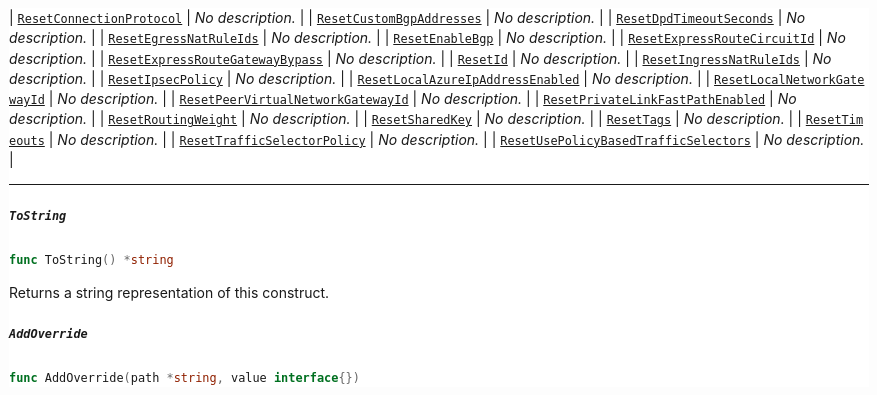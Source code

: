 | <code><a href="#@cdktf/provider-azurerm.virtualNetworkGatewayConnection.VirtualNetworkGatewayConnection.resetConnectionProtocol">ResetConnectionProtocol</a></code> | *No description.* |
| <code><a href="#@cdktf/provider-azurerm.virtualNetworkGatewayConnection.VirtualNetworkGatewayConnection.resetCustomBgpAddresses">ResetCustomBgpAddresses</a></code> | *No description.* |
| <code><a href="#@cdktf/provider-azurerm.virtualNetworkGatewayConnection.VirtualNetworkGatewayConnection.resetDpdTimeoutSeconds">ResetDpdTimeoutSeconds</a></code> | *No description.* |
| <code><a href="#@cdktf/provider-azurerm.virtualNetworkGatewayConnection.VirtualNetworkGatewayConnection.resetEgressNatRuleIds">ResetEgressNatRuleIds</a></code> | *No description.* |
| <code><a href="#@cdktf/provider-azurerm.virtualNetworkGatewayConnection.VirtualNetworkGatewayConnection.resetEnableBgp">ResetEnableBgp</a></code> | *No description.* |
| <code><a href="#@cdktf/provider-azurerm.virtualNetworkGatewayConnection.VirtualNetworkGatewayConnection.resetExpressRouteCircuitId">ResetExpressRouteCircuitId</a></code> | *No description.* |
| <code><a href="#@cdktf/provider-azurerm.virtualNetworkGatewayConnection.VirtualNetworkGatewayConnection.resetExpressRouteGatewayBypass">ResetExpressRouteGatewayBypass</a></code> | *No description.* |
| <code><a href="#@cdktf/provider-azurerm.virtualNetworkGatewayConnection.VirtualNetworkGatewayConnection.resetId">ResetId</a></code> | *No description.* |
| <code><a href="#@cdktf/provider-azurerm.virtualNetworkGatewayConnection.VirtualNetworkGatewayConnection.resetIngressNatRuleIds">ResetIngressNatRuleIds</a></code> | *No description.* |
| <code><a href="#@cdktf/provider-azurerm.virtualNetworkGatewayConnection.VirtualNetworkGatewayConnection.resetIpsecPolicy">ResetIpsecPolicy</a></code> | *No description.* |
| <code><a href="#@cdktf/provider-azurerm.virtualNetworkGatewayConnection.VirtualNetworkGatewayConnection.resetLocalAzureIpAddressEnabled">ResetLocalAzureIpAddressEnabled</a></code> | *No description.* |
| <code><a href="#@cdktf/provider-azurerm.virtualNetworkGatewayConnection.VirtualNetworkGatewayConnection.resetLocalNetworkGatewayId">ResetLocalNetworkGatewayId</a></code> | *No description.* |
| <code><a href="#@cdktf/provider-azurerm.virtualNetworkGatewayConnection.VirtualNetworkGatewayConnection.resetPeerVirtualNetworkGatewayId">ResetPeerVirtualNetworkGatewayId</a></code> | *No description.* |
| <code><a href="#@cdktf/provider-azurerm.virtualNetworkGatewayConnection.VirtualNetworkGatewayConnection.resetPrivateLinkFastPathEnabled">ResetPrivateLinkFastPathEnabled</a></code> | *No description.* |
| <code><a href="#@cdktf/provider-azurerm.virtualNetworkGatewayConnection.VirtualNetworkGatewayConnection.resetRoutingWeight">ResetRoutingWeight</a></code> | *No description.* |
| <code><a href="#@cdktf/provider-azurerm.virtualNetworkGatewayConnection.VirtualNetworkGatewayConnection.resetSharedKey">ResetSharedKey</a></code> | *No description.* |
| <code><a href="#@cdktf/provider-azurerm.virtualNetworkGatewayConnection.VirtualNetworkGatewayConnection.resetTags">ResetTags</a></code> | *No description.* |
| <code><a href="#@cdktf/provider-azurerm.virtualNetworkGatewayConnection.VirtualNetworkGatewayConnection.resetTimeouts">ResetTimeouts</a></code> | *No description.* |
| <code><a href="#@cdktf/provider-azurerm.virtualNetworkGatewayConnection.VirtualNetworkGatewayConnection.resetTrafficSelectorPolicy">ResetTrafficSelectorPolicy</a></code> | *No description.* |
| <code><a href="#@cdktf/provider-azurerm.virtualNetworkGatewayConnection.VirtualNetworkGatewayConnection.resetUsePolicyBasedTrafficSelectors">ResetUsePolicyBasedTrafficSelectors</a></code> | *No description.* |

---

##### `ToString` <a name="ToString" id="@cdktf/provider-azurerm.virtualNetworkGatewayConnection.VirtualNetworkGatewayConnection.toString"></a>

```go
func ToString() *string
```

Returns a string representation of this construct.

##### `AddOverride` <a name="AddOverride" id="@cdktf/provider-azurerm.virtualNetworkGatewayConnection.VirtualNetworkGatewayConnection.addOverride"></a>

```go
func AddOverride(path *string, value interface{})
```
